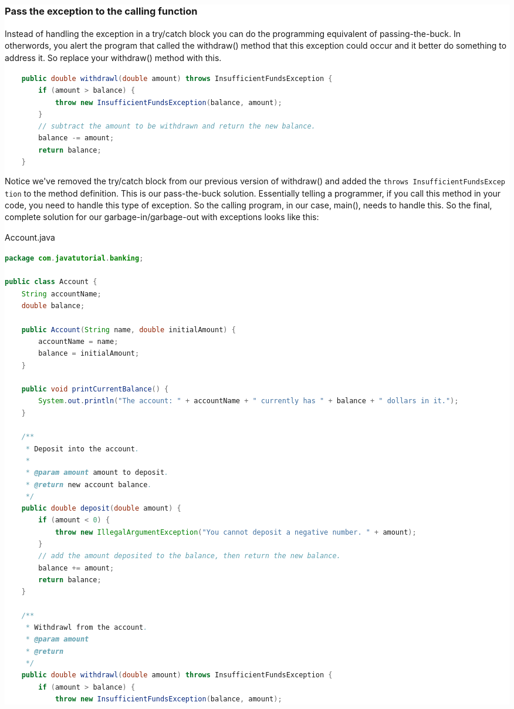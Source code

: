 ### Pass the exception to the calling function
Instead of handling the exception in a try/catch block you can do the programming
equivalent of passing-the-buck. In otherwords, you alert the program that called
the withdraw() method that this exception could occur and it better do something
to address it. So replace your withdraw() method with this.

```java
    public double withdrawl(double amount) throws InsufficientFundsException {
        if (amount > balance) {
            throw new InsufficientFundsException(balance, amount);
        }
        // subtract the amount to be withdrawn and return the new balance.
        balance -= amount;
        return balance;
    }
```
Notice we've removed the try/catch block from our previous version of withdraw()
and added the `throws InsufficientFundsException` to the method definition. This
is our pass-the-buck solution. Essentially telling a programmer, if you call this
method in your code, you need to handle this type of exception. So the calling
program, in our case, main(), needs to handle this. So the final, complete solution
for our garbage-in/garbage-out with exceptions looks like this:

Account.java
```java
package com.javatutorial.banking;

public class Account {
    String accountName;
    double balance;

    public Account(String name, double initialAmount) {
        accountName = name;
        balance = initialAmount;
    }

    public void printCurrentBalance() {
        System.out.println("The account: " + accountName + " currently has " + balance + " dollars in it.");
    }

    /**
     * Deposit into the account.
     *
     * @param amount amount to deposit.
     * @return new account balance.
     */
    public double deposit(double amount) {
        if (amount < 0) {
            throw new IllegalArgumentException("You cannot deposit a negative number. " + amount);
        }
        // add the amount deposited to the balance, then return the new balance.
        balance += amount;
        return balance;
    }

    /**
     * Withdrawl from the account.
     * @param amount
     * @return
     */
    public double withdrawl(double amount) throws InsufficientFundsException {
        if (amount > balance) {
            throw new InsufficientFundsException(balance, amount);
```